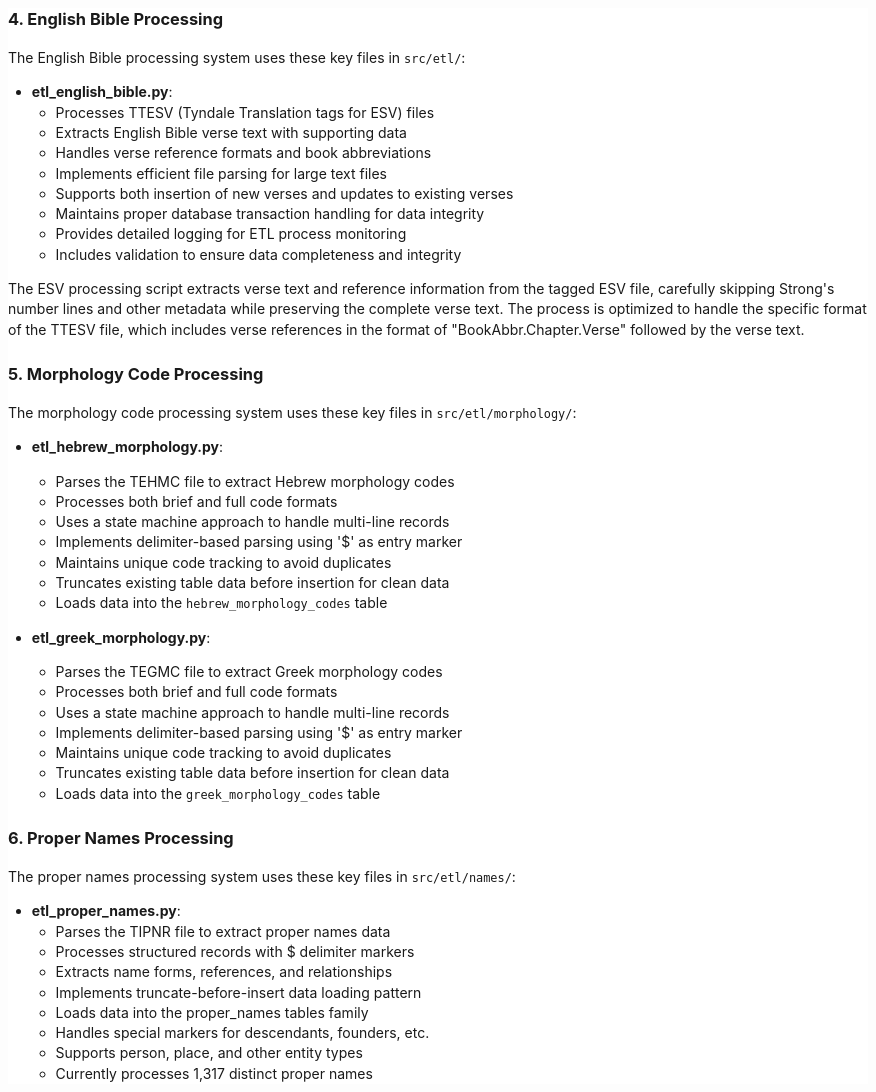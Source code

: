 ### 4. English Bible Processing

The English Bible processing system uses these key files in `src/etl/`:

- **etl_english_bible.py**:
  - Processes TTESV (Tyndale Translation tags for ESV) files
  - Extracts English Bible verse text with supporting data
  - Handles verse reference formats and book abbreviations
  - Implements efficient file parsing for large text files
  - Supports both insertion of new verses and updates to existing verses
  - Maintains proper database transaction handling for data integrity
  - Provides detailed logging for ETL process monitoring
  - Includes validation to ensure data completeness and integrity

The ESV processing script extracts verse text and reference information from the tagged ESV file, carefully skipping Strong's number lines and other metadata while preserving the complete verse text. The process is optimized to handle the specific format of the TTESV file, which includes verse references in the format of "BookAbbr.Chapter.Verse" followed by the verse text.

### 5. Morphology Code Processing

The morphology code processing system uses these key files in `src/etl/morphology/`:

- **etl_hebrew_morphology.py**:
  - Parses the TEHMC file to extract Hebrew morphology codes
  - Processes both brief and full code formats
  - Uses a state machine approach to handle multi-line records
  - Implements delimiter-based parsing using '$' as entry marker
  - Maintains unique code tracking to avoid duplicates
  - Truncates existing table data before insertion for clean data
  - Loads data into the `hebrew_morphology_codes` table

- **etl_greek_morphology.py**:
  - Parses the TEGMC file to extract Greek morphology codes
  - Processes both brief and full code formats
  - Uses a state machine approach to handle multi-line records
  - Implements delimiter-based parsing using '$' as entry marker
  - Maintains unique code tracking to avoid duplicates
  - Truncates existing table data before insertion for clean data
  - Loads data into the `greek_morphology_codes` table

### 6. Proper Names Processing

The proper names processing system uses these key files in `src/etl/names/`:

- **etl_proper_names.py**:
  - Parses the TIPNR file to extract proper names data
  - Processes structured records with $ delimiter markers
  - Extracts name forms, references, and relationships
  - Implements truncate-before-insert data loading pattern
  - Loads data into the proper_names tables family
  - Handles special markers for descendants, founders, etc.
  - Supports person, place, and other entity types
  - Currently processes 1,317 distinct proper names
